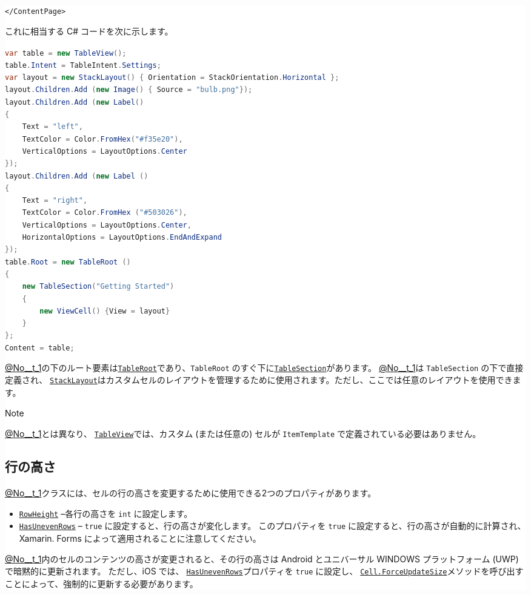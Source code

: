 ```xaml
</ContentPage>
```

これに相当する C# コードを次に示します。

```csharp
var table = new TableView();
table.Intent = TableIntent.Settings;
var layout = new StackLayout() { Orientation = StackOrientation.Horizontal };
layout.Children.Add (new Image() { Source = "bulb.png"});
layout.Children.Add (new Label()
{
    Text = "left",
    TextColor = Color.FromHex("#f35e20"),
    VerticalOptions = LayoutOptions.Center
});
layout.Children.Add (new Label ()
{
    Text = "right",
    TextColor = Color.FromHex ("#503026"),
    VerticalOptions = LayoutOptions.Center,
    HorizontalOptions = LayoutOptions.EndAndExpand
});
table.Root = new TableRoot ()
{
    new TableSection("Getting Started")
    {
        new ViewCell() {View = layout}
    }
};
Content = table;
```

[@No__t_1](xref:Xamarin.Forms.TableView)の下のルート要素は[`TableRoot`](xref:Xamarin.Forms.TableRoot)であり、`TableRoot` のすぐ下に[`TableSection`](xref:Xamarin.Forms.TableSection)があります。 [@No__t_1](xref:Xamarin.Forms.ViewCell)は `TableSection` の下で直接定義され、 [`StackLayout`](xref:Xamarin.Forms.StackLayout)はカスタムセルのレイアウトを管理するために使用されます。ただし、ここでは任意のレイアウトを使用できます。

> [!NOTE]
> [@No__t_1](xref:Xamarin.Forms.ListView)とは異なり、 [`TableView`](xref:Xamarin.Forms.TableView)では、カスタム (または任意の) セルが `ItemTemplate` で定義されている必要はありません。

## <a name="row-height"></a>行の高さ

[@No__t_1](xref:Xamarin.Forms.TableView)クラスには、セルの行の高さを変更するために使用できる2つのプロパティがあります。

- [`RowHeight`](xref:Xamarin.Forms.TableView.RowHeight) –各行の高さを `int` に設定します。
- [`HasUnevenRows`](xref:Xamarin.Forms.TableView.HasUnevenRows) – `true` に設定すると、行の高さが変化します。 このプロパティを `true` に設定すると、行の高さが自動的に計算され、Xamarin. Forms によって適用されることに注意してください。

[@No__t_1](xref:Xamarin.Forms.TableView)内のセルのコンテンツの高さが変更されると、その行の高さは Android とユニバーサル WINDOWS プラットフォーム (UWP) で暗黙的に更新されます。 ただし、iOS では、 [`HasUnevenRows`](xref:Xamarin.Forms.TableView.HasUnevenRows)プロパティを `true` に設定し、 [`Cell.ForceUpdateSize`](xref:Xamarin.Forms.Cell.ForceUpdateSize)メソッドを呼び出すことによって、強制的に更新する必要があります。

